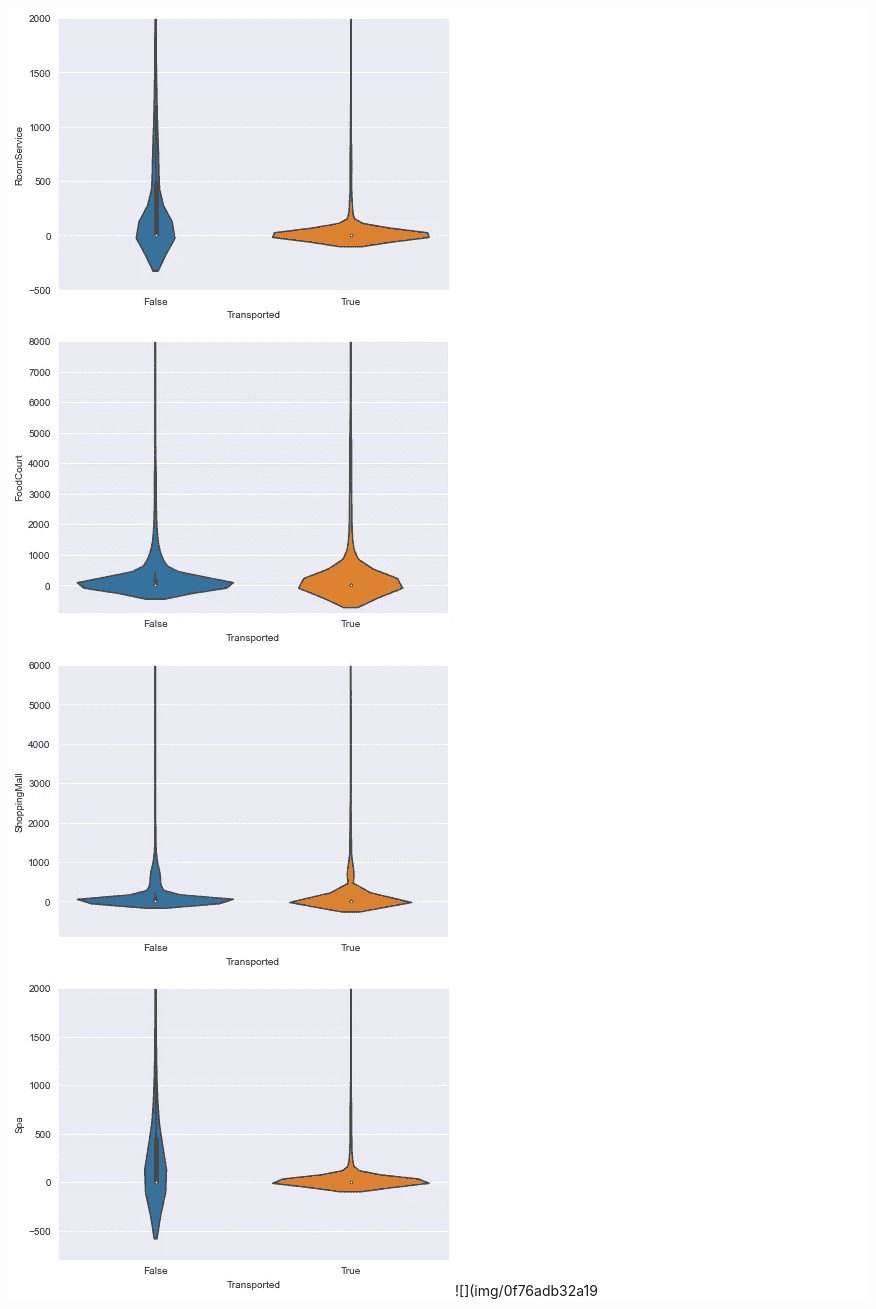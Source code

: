 ![](img/b5c4a5ecc8a82b1f1759ea45a35a33ca.png)![](img/8797394e7223d9dc51dd38897bc622fb.png)![](img/4eb7f6793a142deda588554052748550.png)![](img/b6a0d43893ce5a10a241361cf2e64d82.png)![](img/0f76adb32a19